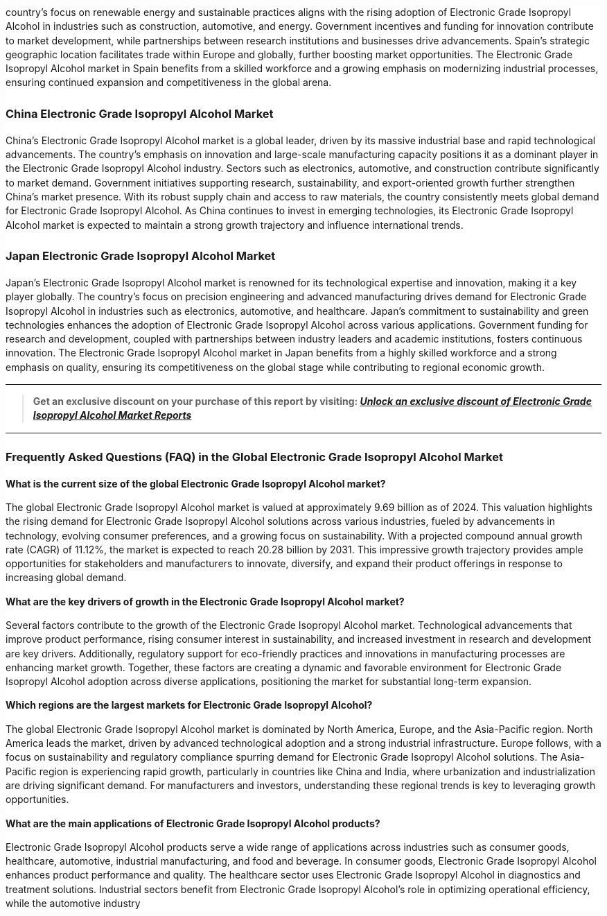 country&rsquo;s focus on renewable energy and sustainable practices aligns with the rising adoption of Electronic Grade Isopropyl Alcohol in industries such as construction, automotive, and energy. Government incentives and funding for innovation contribute to market development, while partnerships between research institutions and businesses drive advancements. Spain&rsquo;s strategic geographic location facilitates trade within Europe and globally, further boosting market opportunities. The Electronic Grade Isopropyl Alcohol market in Spain benefits from a skilled workforce and a growing emphasis on modernizing industrial processes, ensuring continued expansion and competitiveness in the global arena.</p><h3>China Electronic Grade Isopropyl Alcohol Market</h3><p>China&rsquo;s Electronic Grade Isopropyl Alcohol market is a global leader, driven by its massive industrial base and rapid technological advancements. The country&rsquo;s emphasis on innovation and large-scale manufacturing capacity positions it as a dominant player in the Electronic Grade Isopropyl Alcohol industry. Sectors such as electronics, automotive, and construction contribute significantly to market demand. Government initiatives supporting research, sustainability, and export-oriented growth further strengthen China&rsquo;s market presence. With its robust supply chain and access to raw materials, the country consistently meets global demand for Electronic Grade Isopropyl Alcohol. As China continues to invest in emerging technologies, its Electronic Grade Isopropyl Alcohol market is expected to maintain a strong growth trajectory and influence international trends.</p><h3>Japan Electronic Grade Isopropyl Alcohol Market</h3><p>Japan&rsquo;s Electronic Grade Isopropyl Alcohol market is renowned for its technological expertise and innovation, making it a key player globally. The country&rsquo;s focus on precision engineering and advanced manufacturing drives demand for Electronic Grade Isopropyl Alcohol in industries such as electronics, automotive, and healthcare. Japan&rsquo;s commitment to sustainability and green technologies enhances the adoption of Electronic Grade Isopropyl Alcohol across various applications. Government funding for research and development, coupled with partnerships between industry leaders and academic institutions, fosters continuous innovation. The Electronic Grade Isopropyl Alcohol market in Japan benefits from a highly skilled workforce and a strong emphasis on quality, ensuring its competitiveness on the global stage while contributing to regional economic growth.</p><hr /><blockquote><p><strong>Get an exclusive discount on your purchase of this report by visiting: <em><a href="://marketresearchpulse.com/ask-for-discount/129023?utm_source=Github&amp;utm_medium=022">Unlock an exclusive discount of Electronic Grade Isopropyl Alcohol Market Reports</a></em>&nbsp;</strong></p></blockquote><hr /><h3>Frequently Asked Questions (FAQ) in the Global Electronic Grade Isopropyl Alcohol Market</h3><p><strong>What is the current size of the global Electronic Grade Isopropyl Alcohol market?</strong></p><p>The global Electronic Grade Isopropyl Alcohol market is valued at approximately 9.69 billion as of 2024. This valuation highlights the rising demand for Electronic Grade Isopropyl Alcohol solutions across various industries, fueled by advancements in technology, evolving consumer preferences, and a growing focus on sustainability. With a projected compound annual growth rate (CAGR) of 11.12%, the market is expected to reach 20.28 billion by 2031. This impressive growth trajectory provides ample opportunities for stakeholders and manufacturers to innovate, diversify, and expand their product offerings in response to increasing global demand.</p><p><strong>What are the key drivers of growth in the Electronic Grade Isopropyl Alcohol market?</strong></p><p>Several factors contribute to the growth of the Electronic Grade Isopropyl Alcohol market. Technological advancements that improve product performance, rising consumer interest in sustainability, and increased investment in research and development are key drivers. Additionally, regulatory support for eco-friendly practices and innovations in manufacturing processes are enhancing market growth. Together, these factors are creating a dynamic and favorable environment for Electronic Grade Isopropyl Alcohol adoption across diverse applications, positioning the market for substantial long-term expansion.</p><p><strong>Which regions are the largest markets for Electronic Grade Isopropyl Alcohol?</strong></p><p>The global Electronic Grade Isopropyl Alcohol market is dominated by North America, Europe, and the Asia-Pacific region. North America leads the market, driven by advanced technological adoption and a strong industrial infrastructure. Europe follows, with a focus on sustainability and regulatory compliance spurring demand for Electronic Grade Isopropyl Alcohol solutions. The Asia-Pacific region is experiencing rapid growth, particularly in countries like China and India, where urbanization and industrialization are driving significant demand. For manufacturers and investors, understanding these regional trends is key to leveraging growth opportunities.</p><p><strong>What are the main applications of Electronic Grade Isopropyl Alcohol products?</strong></p><p>Electronic Grade Isopropyl Alcohol products serve a wide range of applications across industries such as consumer goods, healthcare, automotive, industrial manufacturing, and food and beverage. In consumer goods, Electronic Grade Isopropyl Alcohol enhances product performance and quality. The healthcare sector uses Electronic Grade Isopropyl Alcohol in diagnostics and treatment solutions. Industrial sectors benefit from Electronic Grade Isopropyl Alcohol&rsquo;s role in optimizing operational efficiency, while the automotive industry